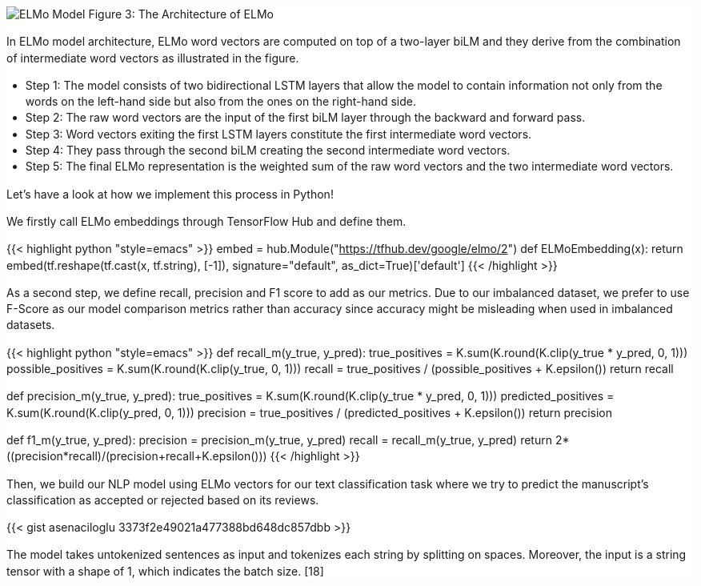 ![ELMo Model](/blog/img/seminar/group11_peer_reviews/elmo_gif.gif)
Figure 3: The Architecture of ELMo 


In ELMo model architecture, ELMo word vectors are computed on top of a two-layer biLM and they derive from the combination of intermediate word vectors as illustrated in the figure.

- Step 1: The model consists of two bidirectional LSTM layers that allow the model to contain information not only from the words on the left-hand side but also from the ones on the right-hand side. 
- Step 2: The raw word vectors are the input of the first biLM layer through the backward and forward pass. 
- Step 3: Word vectors exiting the first LSTM layers constitute the first intermediate word vectors. 
- Step 4: They pass through the second biLM creating the second intermediate word vectors. 
- Step 5: The final ELMo representation is the weighted sum of the raw word vectors and the two intermediate word vectors. 


Let’s have a look at how we implement this process in Python! 

We firstly call ELMo embeddings through TensorFlow Hub and define them. 

{{< highlight python "style=emacs" >}}
embed = hub.Module("https://tfhub.dev/google/elmo/2")
def ELMoEmbedding(x):
    return embed(tf.reshape(tf.cast(x, tf.string), [-1]), signature="default", as_dict=True)['default']
{{< /highlight >}}

As a second step, we define recall, precision and F1 score to add as our metrics. Due to our imbalanced dataset, we prefer to use F-Score as our model comparison metrics rather than accuracy since accuracy might be misleading when used in imbalanced datasets. 

{{< highlight python "style=emacs" >}}
def recall_m(y_true, y_pred):
        true_positives = K.sum(K.round(K.clip(y_true * y_pred, 0, 1)))
        possible_positives = K.sum(K.round(K.clip(y_true, 0, 1)))
        recall = true_positives / (possible_positives + K.epsilon())
        return recall

def precision_m(y_true, y_pred):
        true_positives = K.sum(K.round(K.clip(y_true * y_pred, 0, 1)))
        predicted_positives = K.sum(K.round(K.clip(y_pred, 0, 1)))
        precision = true_positives / (predicted_positives + K.epsilon())
        return precision

def f1_m(y_true, y_pred):
    precision = precision_m(y_true, y_pred)
    recall = recall_m(y_true, y_pred)
    return 2*((precision*recall)/(precision+recall+K.epsilon()))
{{< /highlight >}}

Then, we build our NLP model using ELMo vectors for our text classification task where we try to predict the manuscript’s classification as accepted or rejected based on its reviews. 

{{< gist asenaciloglu 3373f2e49021a477388bd648dc857dbb >}}

The model takes untokenized sentences as input and tokenizes each string by splitting on spaces. Moreover, the input is a string tensor with a shape of 1, which indicates the batch size. [18]
